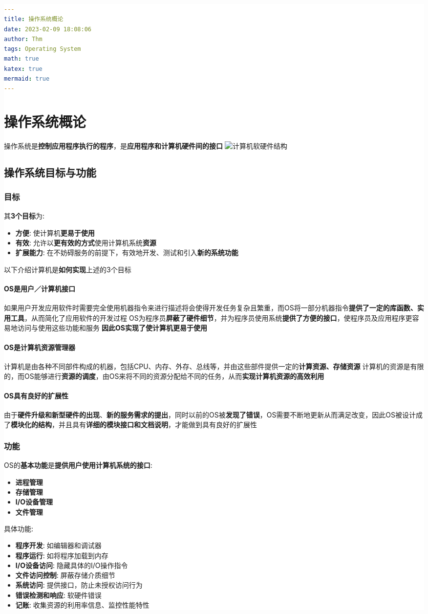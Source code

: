 ```yaml
---
title: 操作系统概论
date: 2023-02-09 18:08:06
author: Thm
tags: Operating System
math: true
katex: true
mermaid: true
---
```

# 操作系统概论
操作系统是**控制应用程序执行的程序**，是**应用程序和计算机硬件间的接口**
![计算机软硬件结构](architecture.png)

## 操作系统目标与功能

### 目标
其**3个目标**为: 
- **方便**: 使计算机**更易于使用**
- **有效**: 允许以**更有效的方式**使用计算机系统**资源**
- **扩展能力**: 在不妨碍服务的前提下，有效地开发、测试和引入**新的系统功能**

以下介绍计算机是**如何实现**上述的3个目标

#### OS是用户／计算机接口
如果用户开发应用软件时需要完全使用机器指令来进行描述将会使得开发任务复杂且繁重，而OS将一部分机器指令**提供了一定的库函数、实用工具**，从而简化了应用软件的开发过程
OS为程序员**屏蔽了硬件细节**，并为程序员使用系统**提供了方便的接口**，使程序员及应用程序更容易地访问与使用这些功能和服务
**因此OS实现了使计算机更易于使用**

#### OS是计算机资源管理器
计算机是由各种不同部件构成的机器，包括CPU、内存、外存、总线等，并由这些部件提供一定的**计算资源、存储资源**
计算机的资源是有限的，而OS能够进行**资源的调度**，由OS来将不同的资源分配给不同的任务，从而**实现计算机资源的高效利用**

#### OS具有良好的扩展性
由于**硬件升级和新型硬件的出现**、**新的服务需求的提出**，同时以前的OS被**发现了错误**，OS需要不断地更新从而满足改变，因此OS被设计成了**模块化的结构**，并且具有**详细的模块接口和文档说明**，才能做到具有良好的扩展性

### 功能
OS的**基本功能**是**提供用户使用计算机系统的接口**: 
<b>

- 进程管理
- 存储管理
- I/O设备管理
- 文件管理

</b>

具体功能: 
- **程序开发**: 如编辑器和调试器
- **程序运行**: 如将程序加载到内存
- **I/O设备访问**: 隐藏具体的I/O操作指令
- **文件访问控制**: 屏蔽存储介质细节
- **系统访问**: 提供接口，防止未授权访问行为
- **错误检测和响应**: 软硬件错误
- **记账**: 收集资源的利用率信息、监控性能特性
